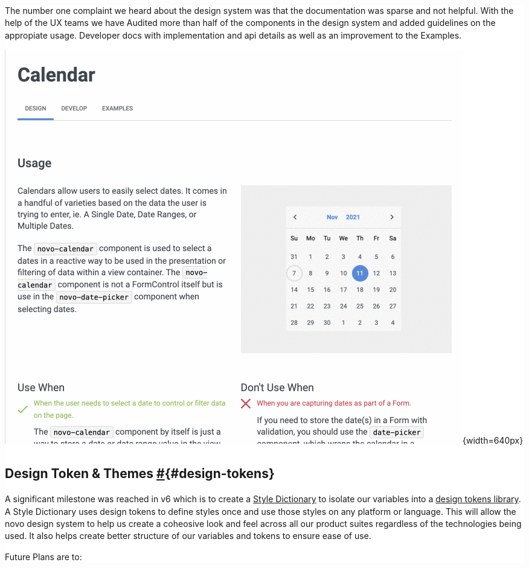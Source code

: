 The number one complaint we heard about the design system was that the documentation was sparse and not helpful. With the help of the UX teams we have Audited more than half of the components in the design system and added guidelines on the appropiate usage.  Developer docs with implementation and api details as well as an improvement to the Examples.

![Design Guideline & Best Practices](assets/images/updates/v6/v6-improved-docs.gif){width=640px}

## Design Token & Themes [#](https://bullhorn.github.io/novo-elements/#/updates/v6#design-tokens){#design-tokens}

A significant milestone was reached in v6 which is to create a [Style Dictionary](https://github.com/amzn/style-dictionary) to isolate our variables into a [design tokens library](https://github.com/bullhorn/novo-design-tokens).  A Style Dictionary uses design tokens to define styles once and use those styles on any platform or language. This will allow the novo design system to help us create a coheosive look and feel across all our product suites regardless of the technologies being used. It also helps create better structure of our variables and tokens to ensure ease of use.

Future Plans are to:
